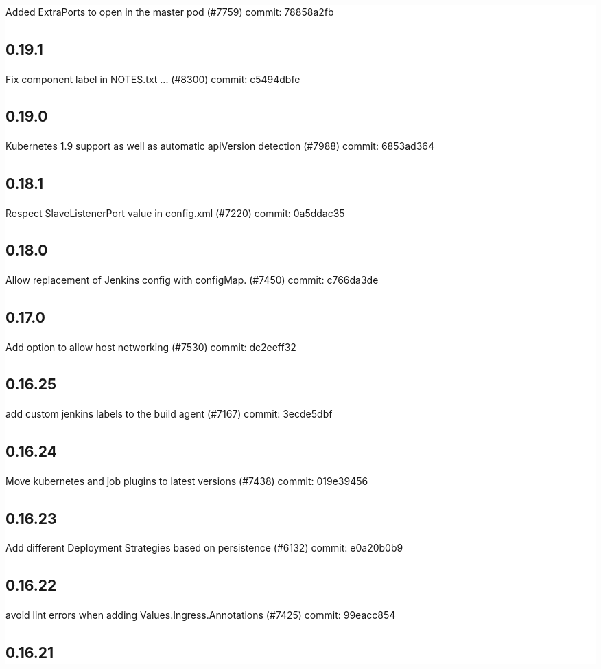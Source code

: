 Added ExtraPorts to open in the master pod (#7759)
commit: 78858a2fb

## 0.19.1

Fix component label in NOTES.txt ... (#8300)
commit: c5494dbfe

## 0.19.0

Kubernetes 1.9 support as well as automatic apiVersion detection (#7988)
commit: 6853ad364

## 0.18.1

Respect SlaveListenerPort value in config.xml (#7220)
commit: 0a5ddac35

## 0.18.0

Allow replacement of Jenkins config with configMap. (#7450)
commit: c766da3de

## 0.17.0

Add option to allow host networking (#7530)
commit: dc2eeff32

## 0.16.25

add custom jenkins labels to the build agent (#7167)
commit: 3ecde5dbf

## 0.16.24

Move kubernetes and job plugins to latest versions (#7438)
commit: 019e39456

## 0.16.23

Add different Deployment Strategies based on persistence (#6132)
commit: e0a20b0b9

## 0.16.22

avoid lint errors when adding Values.Ingress.Annotations (#7425)
commit: 99eacc854

## 0.16.21

